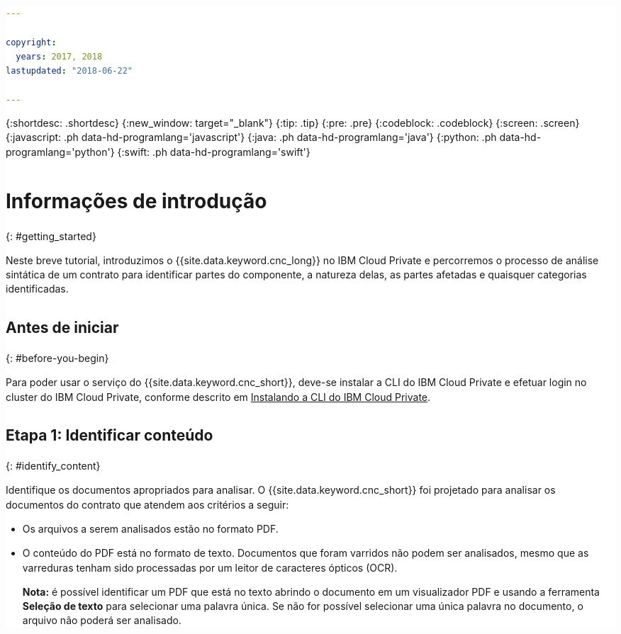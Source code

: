 ```yaml
---

copyright:
  years: 2017, 2018
lastupdated: "2018-06-22"

---
```


{:shortdesc: .shortdesc}
{:new_window: target="_blank"}
{:tip: .tip}
{:pre: .pre}
{:codeblock: .codeblock}
{:screen: .screen}
{:javascript: .ph data-hd-programlang='javascript'}
{:java: .ph data-hd-programlang='java'}
{:python: .ph data-hd-programlang='python'}
{:swift: .ph data-hd-programlang='swift'}

# Informações de introdução
{: #getting_started}

Neste breve tutorial, introduzimos o {{site.data.keyword.cnc_long}} no IBM Cloud Private e
percorremos o processo de análise sintática de um contrato para identificar partes do componente, a natureza
delas, as partes afetadas e quaisquer categorias identificadas.

## Antes de iniciar
{: #before-you-begin}

Para poder usar o serviço do {{site.data.keyword.cnc_short}}, deve-se instalar a CLI
do IBM Cloud Private e efetuar login no cluster do IBM Cloud Private, conforme descrito em
[Instalando
a CLI do IBM Cloud Private](https://www.ibm.com/support/knowledgecenter/SSBS6K_2.1.0.3/manage_cluster/install_cli.html).
 
## Etapa 1: Identificar conteúdo
{: #identify_content}

Identifique os documentos apropriados para analisar. O {{site.data.keyword.cnc_short}} foi
projetado para analisar os documentos do contrato que
atendem aos critérios a seguir:

- Os arquivos a serem analisados estão no formato PDF.
- O conteúdo do PDF está no formato de texto. Documentos que foram varridos não podem ser analisados, mesmo que as varreduras tenham sido processadas por um leitor de caracteres ópticos (OCR).

  **Nota:** é possível identificar um PDF que está no texto abrindo o documento em
um visualizador PDF e usando a ferramenta **Seleção de texto** para selecionar uma
palavra única. Se não for possível selecionar uma única palavra no documento, o arquivo não poderá ser
analisado.
